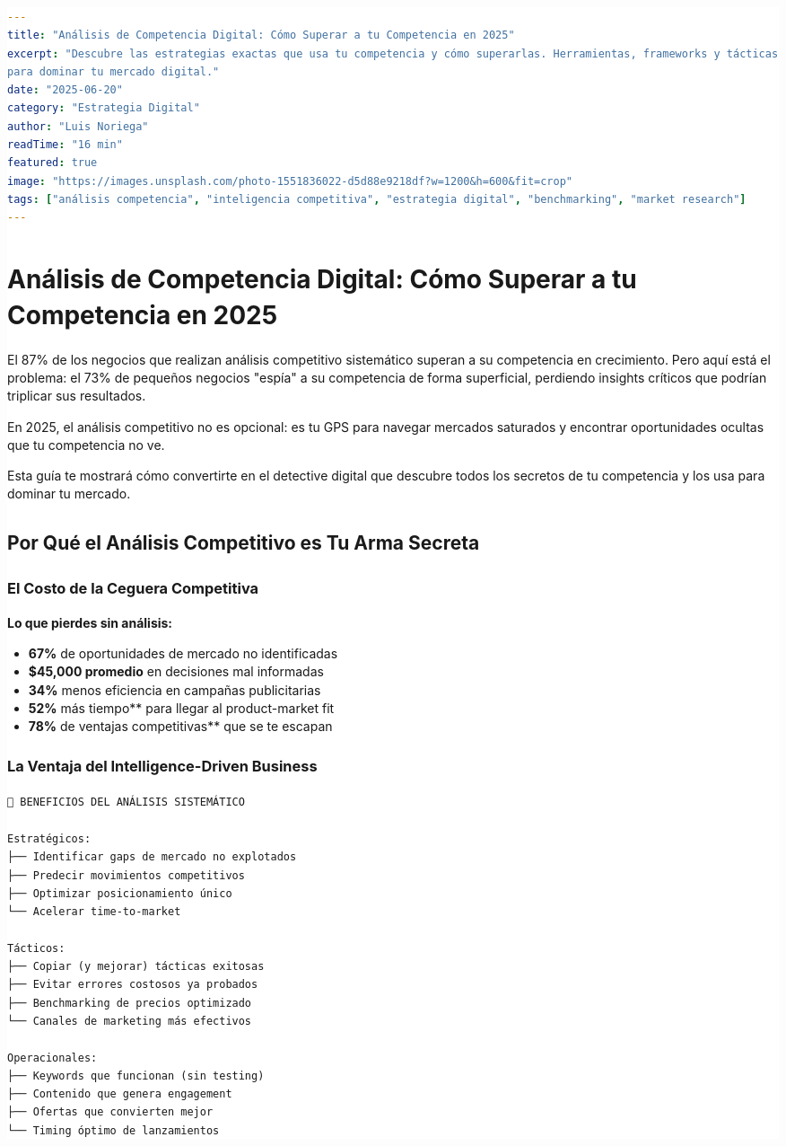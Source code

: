 ```yaml
---
title: "Análisis de Competencia Digital: Cómo Superar a tu Competencia en 2025"
excerpt: "Descubre las estrategias exactas que usa tu competencia y cómo superarlas. Herramientas, frameworks y tácticas para dominar tu mercado digital."
date: "2025-06-20"
category: "Estrategia Digital"
author: "Luis Noriega"
readTime: "16 min"
featured: true
image: "https://images.unsplash.com/photo-1551836022-d5d88e9218df?w=1200&h=600&fit=crop"
tags: ["análisis competencia", "inteligencia competitiva", "estrategia digital", "benchmarking", "market research"]
---
```


# Análisis de Competencia Digital: Cómo Superar a tu Competencia en 2025

El 87% de los negocios que realizan análisis competitivo sistemático superan a su competencia en crecimiento. Pero aquí está el problema: el 73% de pequeños negocios "espía" a su competencia de forma superficial, perdiendo insights críticos que podrían triplicar sus resultados.

En 2025, el análisis competitivo no es opcional: es tu GPS para navegar mercados saturados y encontrar oportunidades ocultas que tu competencia no ve.

Esta guía te mostrará cómo convertirte en el detective digital que descubre todos los secretos de tu competencia y los usa para dominar tu mercado.

## Por Qué el Análisis Competitivo es Tu Arma Secreta

### El Costo de la Ceguera Competitiva

**Lo que pierdes sin análisis:**
- **67%** de oportunidades de mercado no identificadas
- **$45,000 promedio** en decisiones mal informadas
- **34%** menos eficiencia en campañas publicitarias
- **52%** más tiempo** para llegar al product-market fit
- **78%** de ventajas competitivas** que se te escapan

### La Ventaja del Intelligence-Driven Business

```
🎯 BENEFICIOS DEL ANÁLISIS SISTEMÁTICO

Estratégicos:
├── Identificar gaps de mercado no explotados
├── Predecir movimientos competitivos
├── Optimizar posicionamiento único
└── Acelerar time-to-market

Tácticos:
├── Copiar (y mejorar) tácticas exitosas
├── Evitar errores costosos ya probados
├── Benchmarking de precios optimizado
└── Canales de marketing más efectivos

Operacionales:
├── Keywords que funcionan (sin testing)
├── Contenido que genera engagement
├── Ofertas que convierten mejor
└── Timing óptimo de lanzamientos
```
